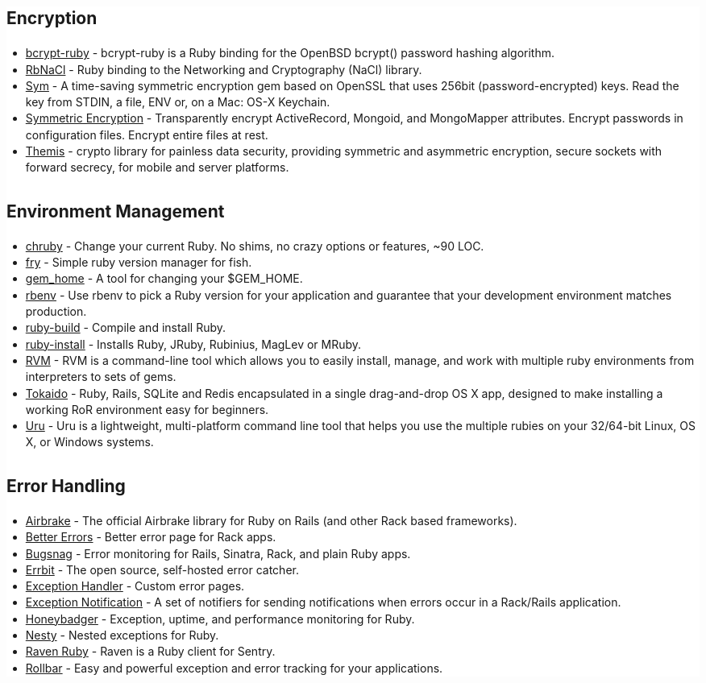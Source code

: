 ## Encryption

* [bcrypt-ruby](https://github.com/codahale/bcrypt-ruby) - bcrypt-ruby is a Ruby binding for the OpenBSD bcrypt() password hashing algorithm.
* [RbNaCl](https://github.com/cryptosphere/rbnacl) - Ruby binding to the Networking and Cryptography (NaCl) library.
* [Sym](https://github.com/kigster/sym) - A time-saving symmetric encryption gem based on OpenSSL that uses 256bit (password-encrypted) keys. Read the key from STDIN, a file, ENV or, on a Mac: OS-X Keychain.
* [Symmetric Encryption](https://encryption.rocketjob.io/) - Transparently encrypt ActiveRecord, Mongoid, and MongoMapper attributes. Encrypt passwords in configuration files. Encrypt entire files at rest.
* [Themis](https://github.com/cossacklabs/themis) - crypto library for painless data security, providing symmetric and asymmetric encryption, secure sockets with forward secrecy, for mobile and server platforms.

## Environment Management

* [chruby](https://github.com/postmodern/chruby) - Change your current Ruby. No shims, no crazy options or features, ~90 LOC.
* [fry](https://github.com/terlar/fry) - Simple ruby version manager for fish.
* [gem_home](https://github.com/postmodern/gem_home) - A tool for changing your $GEM_HOME.
* [rbenv](https://github.com/sstephenson/rbenv) - Use rbenv to pick a Ruby version for your application and guarantee that your development environment matches production.
* [ruby-build](https://github.com/sstephenson/ruby-build) - Compile and install Ruby.
* [ruby-install](https://github.com/postmodern/ruby-install) - Installs Ruby, JRuby, Rubinius, MagLev or MRuby.
* [RVM](https://rvm.io) - RVM is a command-line tool which allows you to easily install, manage, and work with multiple ruby environments from interpreters to sets of gems.
* [Tokaido](https://github.com/tokaido/tokaidoapp/releases) - Ruby, Rails, SQLite and Redis encapsulated in a single drag-and-drop OS X app, designed to make installing a working RoR environment easy for beginners.
* [Uru](https://bitbucket.org/jonforums/uru) - Uru is a lightweight, multi-platform command line tool that helps you use the multiple rubies on your 32/64-bit Linux, OS X, or Windows systems.

## Error Handling

* [Airbrake](https://github.com/airbrake/airbrake) - The official Airbrake library for Ruby on Rails (and other Rack based frameworks).
* [Better Errors](https://github.com/charliesome/better_errors) - Better error page for Rack apps.
* [Bugsnag](https://github.com/bugsnag/bugsnag-ruby) - Error monitoring for Rails, Sinatra, Rack, and plain Ruby apps.
* [Errbit](https://github.com/errbit/errbit) - The open source, self-hosted error catcher.
* [Exception Handler](https://github.com/richpeck/exception_handler) - Custom error pages.
* [Exception Notification](https://github.com/smartinez87/exception_notification) - A set of notifiers for sending notifications when errors occur in a Rack/Rails application.
* [Honeybadger](https://www.honeybadger.io/) - Exception, uptime, and performance monitoring for Ruby.
* [Nesty](https://github.com/skorks/nesty) - Nested exceptions for Ruby.
* [Raven Ruby](https://github.com/getsentry/raven-ruby) - Raven is a Ruby client for Sentry.
* [Rollbar](https://github.com/rollbar/rollbar-gem) - Easy and powerful exception and error tracking for your applications.
